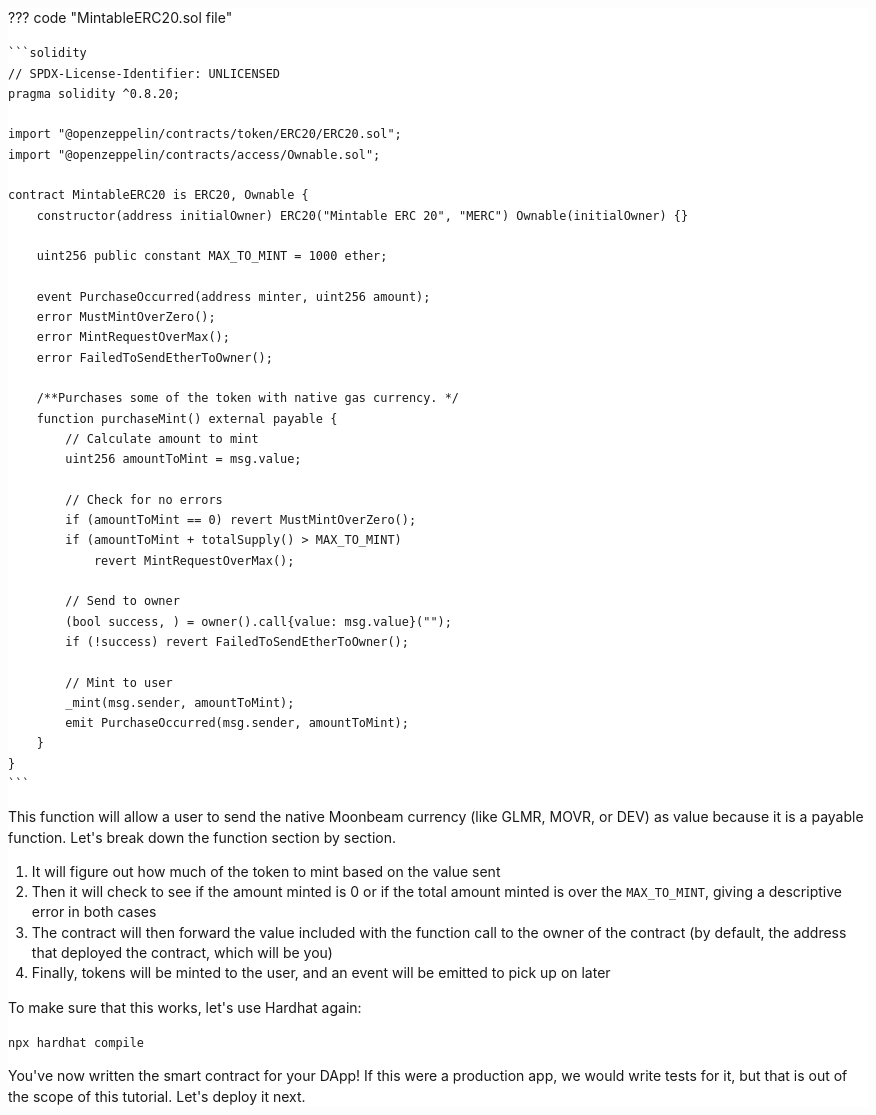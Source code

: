 ??? code "MintableERC20.sol file"

    ```solidity
    // SPDX-License-Identifier: UNLICENSED
    pragma solidity ^0.8.20;

    import "@openzeppelin/contracts/token/ERC20/ERC20.sol";
    import "@openzeppelin/contracts/access/Ownable.sol";

    contract MintableERC20 is ERC20, Ownable {
        constructor(address initialOwner) ERC20("Mintable ERC 20", "MERC") Ownable(initialOwner) {}

        uint256 public constant MAX_TO_MINT = 1000 ether;

        event PurchaseOccurred(address minter, uint256 amount);
        error MustMintOverZero();
        error MintRequestOverMax();
        error FailedToSendEtherToOwner();

        /**Purchases some of the token with native gas currency. */
        function purchaseMint() external payable {
            // Calculate amount to mint
            uint256 amountToMint = msg.value;

            // Check for no errors
            if (amountToMint == 0) revert MustMintOverZero();
            if (amountToMint + totalSupply() > MAX_TO_MINT)
                revert MintRequestOverMax();

            // Send to owner
            (bool success, ) = owner().call{value: msg.value}("");
            if (!success) revert FailedToSendEtherToOwner();

            // Mint to user
            _mint(msg.sender, amountToMint);
            emit PurchaseOccurred(msg.sender, amountToMint);
        }
    }
    ```

This function will allow a user to send the native Moonbeam currency (like GLMR, MOVR, or DEV) as value because it is a payable function. Let's break down the function section by section.  

1. It will figure out how much of the token to mint based on the value sent
2. Then it will check to see if the amount minted is 0 or if the total amount minted is over the `MAX_TO_MINT`, giving a descriptive error in both cases
3. The contract will then forward the value included with the function call to the owner of the contract (by default, the address that deployed the contract, which will be you)
4. Finally, tokens will be minted to the user, and an event will be emitted to pick up on later  

To make sure that this works, let's use Hardhat again:  

```bash
npx hardhat compile
```

You've now written the smart contract for your DApp! If this were a production app, we would write tests for it, but that is out of the scope of this tutorial. Let's deploy it next.  
